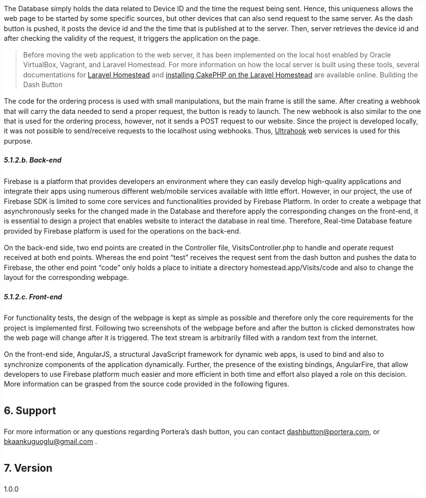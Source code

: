 The Database simply holds the data related to Device ID and the time the request being sent. Hence, this uniqueness allows the web page to be started by some specific sources, but other devices that can also send request to the same server. As the dash button is pushed, it posts the device id and the the time that is published at to the server. Then, server retrieves the device id and after checking the validity of the request, it triggers the application on the page.

>Before moving the web application to the web server, it has been implemented on the local host enabled by Oracle VirtualBox, Vagrant, and Laravel Homestead. For more information on how the local server is built using these tools, several documentations for  [Laravel Homestead](https://laravel.com/docs/master/homestead) and [installing CakePHP on the Laravel Homestead](http://www.justinatack.com/blog/2015/install-cakephp3-laravel-homestead/) are available online.
Building the Dash Button

The code for the ordering process is used with small manipulations, but the main frame is still the same. After creating a webhook that will carry the data needed to send a proper request, the button is ready to launch. The new webhook is also similar to the one that is used for the ordering process, however, not it sends a POST request to our website. Since the project is developed locally, it was not possible to send/receive requests to the localhost using webhooks. Thus, [Ultrahook](http://www.ultrahook.com/) web services is used for this purpose.

##### 5.1.2.b. Back-end

Firebase is a platform that provides developers an environment where they can easily develop high-quality applications and integrate their apps using numerous different web/mobile services available with little effort. However, in our project, the use of Firebase SDK is limited to some core services and functionalities provided by Firebase Platform.
In order to create a webpage that asynchronously seeks for the changed made in the Database and therefore apply the corresponding changes on the front-end, it is essential to design a project that enables website to interact the database in real time. Therefore, Real-time Database feature provided by Firebase platform is used for the operations on the back-end.

On the back-end side, two end points are created in the Controller file, VisitsController.php to handle and operate request received at both end points. Whereas the end point “test” receives the request sent from the dash button and pushes the data to Firebase, the other end point “code” only holds a place to initiate a directory homestead.app/Visits/code and also to change the layout for the corresponding webpage.

##### 5.1.2.c. Front-end

For functionality tests, the design of the webpage is kept as simple as possible and therefore only the core requirements for the project is implemented first. Following two screenshots of the webpage before and after the button is clicked demonstrates how the web page will change after it is triggered. The text stream is arbitrarily filled with a random text from the internet.

On the front-end side, AngularJS, a structural JavaScript framework for dynamic web apps, is used to bind and also to synchronize components of the application dynamically. Further, the presence of the existing bindings, AngularFire, that allow developers to use Firebase platform much easier and more efficient in both time and effort also played a role on this decision. More information can be grasped from the source code provided in the following figures.

## 6. Support

For more information or any questions regarding Portera’s dash button, you can contact dashbutton@portera.com, or bkaankuguoglu@gmail.com .

## 7. Version
1.0.0
